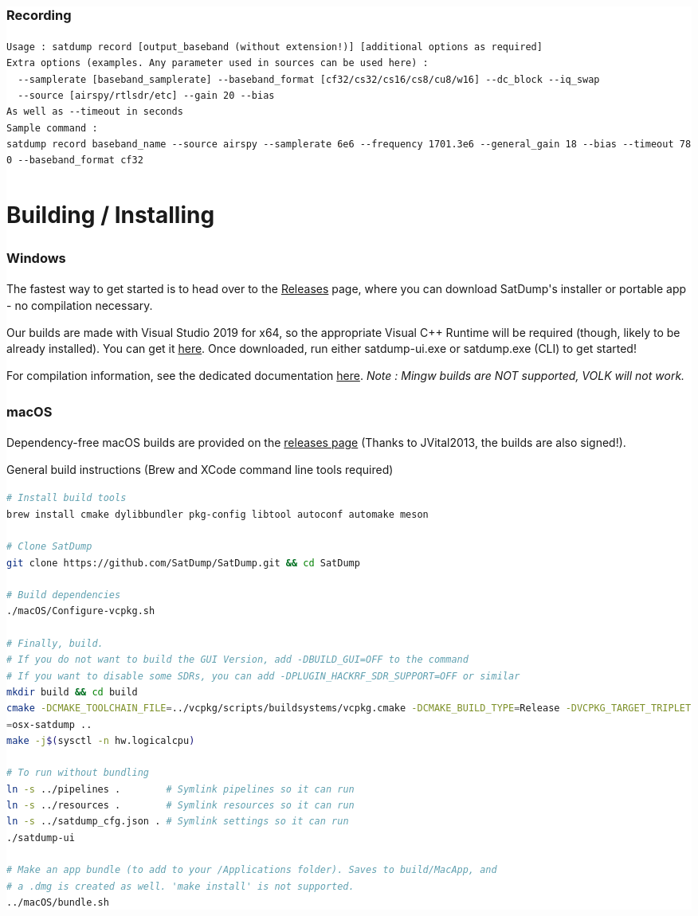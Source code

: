### Recording

```
Usage : satdump record [output_baseband (without extension!)] [additional options as required]
Extra options (examples. Any parameter used in sources can be used here) :
  --samplerate [baseband_samplerate] --baseband_format [cf32/cs32/cs16/cs8/cu8/w16] --dc_block --iq_swap
  --source [airspy/rtlsdr/etc] --gain 20 --bias
As well as --timeout in seconds
Sample command :
satdump record baseband_name --source airspy --samplerate 6e6 --frequency 1701.3e6 --general_gain 18 --bias --timeout 780 --baseband_format cf32
```

# Building / Installing

### Windows
The fastest way to get started is to head over to the [Releases](https://github.com/altillimity/SatDump/releases) page, where you can download SatDump's installer or portable app - no compilation necessary.

Our builds are made with Visual Studio 2019 for x64, so the appropriate Visual C++ Runtime will be required (though, likely to be already installed). You can get it [here](https://support.microsoft.com/en-us/topic/the-latest-supported-visual-c-downloads-2647da03-1eea-4433-9aff-95f26a218cc0).   Once downloaded, run either satdump-ui.exe or satdump.exe (CLI) to get started!

For compilation information, see the dedicated documentation [here](https://docs.satdump.org/build_windows.html). *Note : Mingw builds are NOT supported, VOLK will not work.*

### macOS
Dependency-free macOS builds are provided on the [releases page](https://github.com/altillimity/SatDump/releases) (Thanks to JVital2013, the builds are also signed!).

General build instructions (Brew and XCode command line tools required)

```bash
# Install build tools
brew install cmake dylibbundler pkg-config libtool autoconf automake meson

# Clone SatDump
git clone https://github.com/SatDump/SatDump.git && cd SatDump

# Build dependencies
./macOS/Configure-vcpkg.sh

# Finally, build.
# If you do not want to build the GUI Version, add -DBUILD_GUI=OFF to the command
# If you want to disable some SDRs, you can add -DPLUGIN_HACKRF_SDR_SUPPORT=OFF or similar
mkdir build && cd build
cmake -DCMAKE_TOOLCHAIN_FILE=../vcpkg/scripts/buildsystems/vcpkg.cmake -DCMAKE_BUILD_TYPE=Release -DVCPKG_TARGET_TRIPLET=osx-satdump ..
make -j$(sysctl -n hw.logicalcpu)

# To run without bundling
ln -s ../pipelines .        # Symlink pipelines so it can run
ln -s ../resources .        # Symlink resources so it can run
ln -s ../satdump_cfg.json . # Symlink settings so it can run
./satdump-ui

# Make an app bundle (to add to your /Applications folder). Saves to build/MacApp, and
# a .dmg is created as well. 'make install' is not supported.
../macOS/bundle.sh
```
